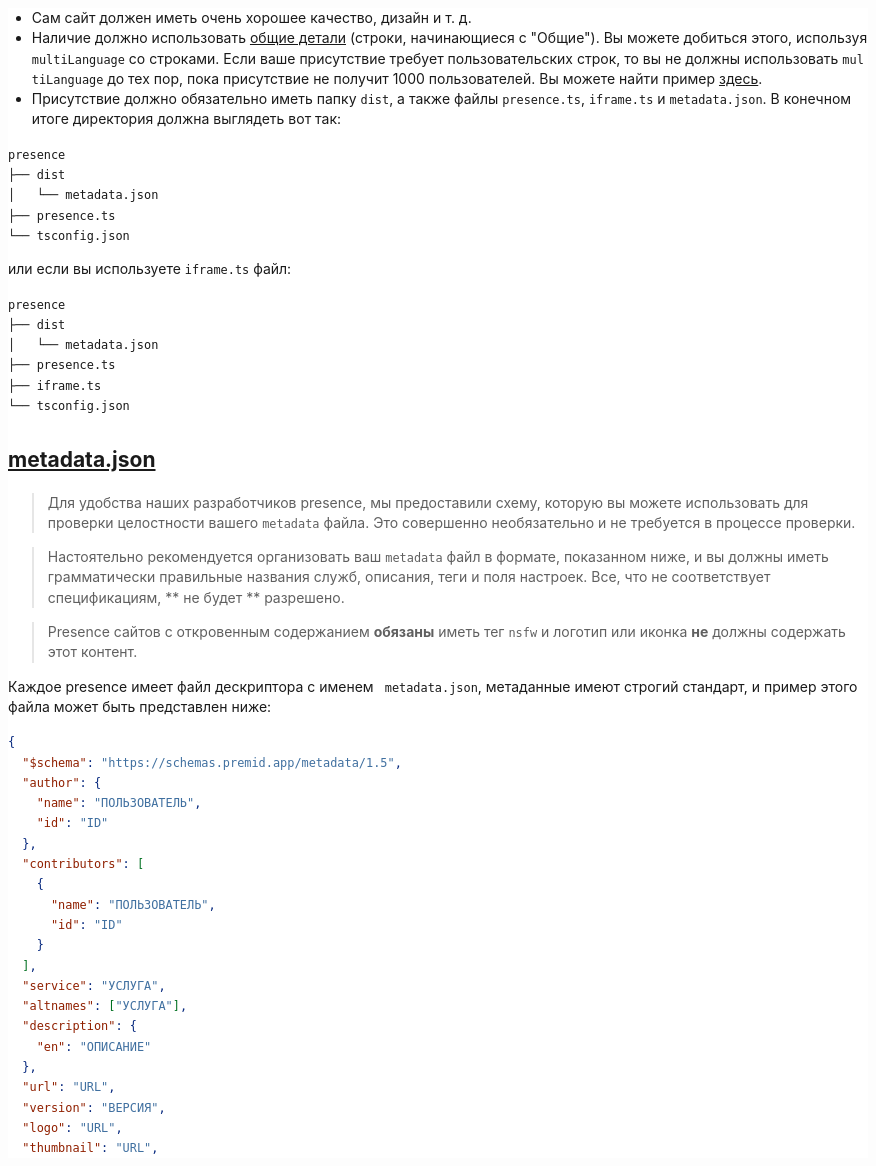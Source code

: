  - Сам сайт должен иметь очень хорошее качество, дизайн и т. д.
- Наличие должно использовать [общие детали](https://api.premid.app/v2/langFile/presence/en) (строки, начинающиеся с "Общие"). Вы можете добиться этого, используя `multiLanguage` со строками. Если ваше присутствие требует пользовательских строк, то вы не должны использовать `multiLanguage` до тех пор, пока присутствие не получит 1000 пользователей. Вы можете найти пример [здесь](https://docs.premid.app/dev/presence/class#getstringsobject).
- Присутствие должно обязательно иметь папку `dist`, а также файлы `presence.ts`, `iframe.ts` и `metadata.json`. В конечном итоге директория должна выглядеть вот так:

```bash
presence
├── dist
│   └── metadata.json
├── presence.ts
└── tsconfig.json
```

или если вы используете `iframe.ts` файл:

```bash
presence
├── dist
│   └── metadata.json
├── presence.ts
├── iframe.ts
└── tsconfig.json
```

## [**metadata.json**](https://docs.premid.app/dev/presence/metadata)

> Для удобства наших разработчиков presence, мы предоставили схему, которую вы можете использовать для проверки целостности вашего `metadata` файла. Это совершенно необязательно и не требуется в процессе проверки.

> Настоятельно рекомендуется организовать ваш `metadata` файл в формате, показанном ниже, и вы должны иметь грамматически правильные названия служб, описания, теги и поля настроек. Все, что не соответствует спецификациям, ** не будет ** разрешено.

> Presence сайтов с откровенным содержанием **обязаны** иметь тег `nsfw` и логотип или иконка **не** должны содержать этот контент.

Каждое presence имеет файл дескриптора с именем ` metadata.json`, метаданные имеют строгий стандарт, и пример этого файла может быть представлен ниже:

```json
{
  "$schema": "https://schemas.premid.app/metadata/1.5",
  "author": {
    "name": "ПОЛЬЗОВАТЕЛЬ",
    "id": "ID"
  },
  "contributors": [
    {
      "name": "ПОЛЬЗОВАТЕЛЬ",
      "id": "ID"
    }
  ],
  "service": "УСЛУГА",
  "altnames": ["УСЛУГА"],
  "description": {
    "en": "ОПИСАНИЕ"
  },
  "url": "URL",
  "version": "ВЕРСИЯ",
  "logo": "URL",
  "thumbnail": "URL",
```